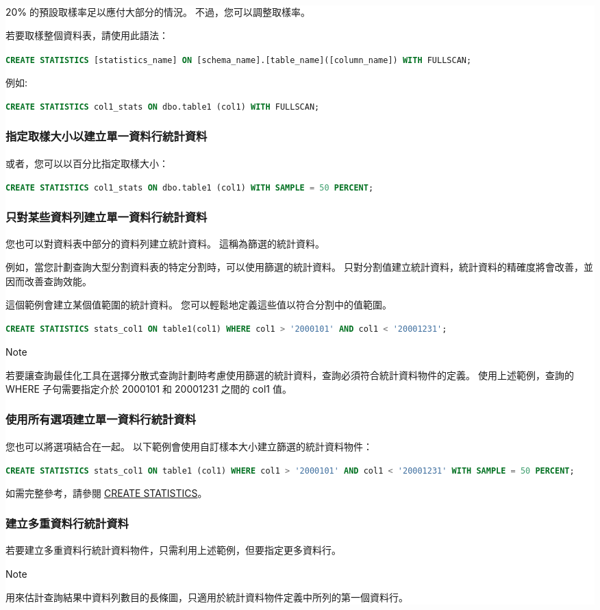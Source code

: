 20% 的預設取樣率足以應付大部分的情況。 不過，您可以調整取樣率。

若要取樣整個資料表，請使用此語法：

```sql
CREATE STATISTICS [statistics_name] ON [schema_name].[table_name]([column_name]) WITH FULLSCAN;
```

例如:

```sql
CREATE STATISTICS col1_stats ON dbo.table1 (col1) WITH FULLSCAN;
```

### <a name="create-single-column-statistics-by-specifying-the-sample-size"></a>指定取樣大小以建立單一資料行統計資料

或者，您可以以百分比指定取樣大小：

```sql
CREATE STATISTICS col1_stats ON dbo.table1 (col1) WITH SAMPLE = 50 PERCENT;
```

### <a name="create-single-column-statistics-on-only-some-of-the-rows"></a>只對某些資料列建立單一資料行統計資料

您也可以對資料表中部分的資料列建立統計資料。 這稱為篩選的統計資料。

例如，當您計劃查詢大型分割資料表的特定分割時，可以使用篩選的統計資料。 只對分割值建立統計資料，統計資料的精確度將會改善，並因而改善查詢效能。

這個範例會建立某個值範圍的統計資料。 您可以輕鬆地定義這些值以符合分割中的值範圍。

```sql
CREATE STATISTICS stats_col1 ON table1(col1) WHERE col1 > '2000101' AND col1 < '20001231';
```

> [!NOTE]
> 若要讓查詢最佳化工具在選擇分散式查詢計劃時考慮使用篩選的統計資料，查詢必須符合統計資料物件的定義。 使用上述範例，查詢的 WHERE 子句需要指定介於 2000101 和 20001231 之間的 col1 值。

### <a name="create-single-column-statistics-with-all-the-options"></a>使用所有選項建立單一資料行統計資料

您也可以將選項結合在一起。 以下範例會使用自訂樣本大小建立篩選的統計資料物件：

```sql
CREATE STATISTICS stats_col1 ON table1 (col1) WHERE col1 > '2000101' AND col1 < '20001231' WITH SAMPLE = 50 PERCENT;
```

如需完整參考，請參閱 [CREATE STATISTICS](/sql/t-sql/statements/create-statistics-transact-sql)。

### <a name="create-multi-column-statistics"></a>建立多重資料行統計資料

若要建立多重資料行統計資料物件，只需利用上述範例，但要指定更多資料行。

> [!NOTE]
> 用來估計查詢結果中資料列數目的長條圖，只適用於統計資料物件定義中所列的第一個資料行。
